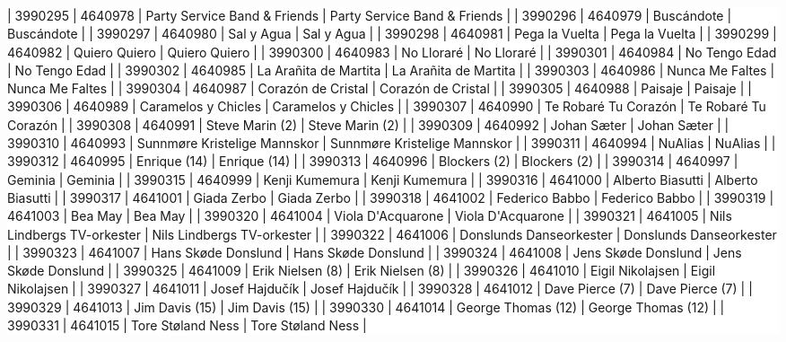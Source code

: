 | 3990295 | 4640978 | Party Service Band & Friends | Party Service Band & Friends |
| 3990296 | 4640979 | Buscándote | Buscándote |
| 3990297 | 4640980 | Sal y Agua | Sal y Agua |
| 3990298 | 4640981 | Pega la Vuelta | Pega la Vuelta |
| 3990299 | 4640982 | Quiero Quiero | Quiero Quiero |
| 3990300 | 4640983 | No Lloraré | No Lloraré |
| 3990301 | 4640984 | No Tengo Edad | No Tengo Edad |
| 3990302 | 4640985 | La Arañita de Martita | La Arañita de Martita |
| 3990303 | 4640986 | Nunca Me Faltes | Nunca Me Faltes |
| 3990304 | 4640987 | Corazón de Cristal | Corazón de Cristal |
| 3990305 | 4640988 | Paisaje | Paisaje |
| 3990306 | 4640989 | Caramelos y Chicles | Caramelos y Chicles |
| 3990307 | 4640990 | Te Robaré Tu Corazón | Te Robaré Tu Corazón |
| 3990308 | 4640991 | Steve Marin (2) | Steve Marin (2) |
| 3990309 | 4640992 | Johan Sæter | Johan Sæter |
| 3990310 | 4640993 | Sunnmøre Kristelige Mannskor | Sunnmøre Kristelige Mannskor |
| 3990311 | 4640994 | NuAlias | NuAlias |
| 3990312 | 4640995 | Enrique (14) | Enrique (14) |
| 3990313 | 4640996 | Blockers (2) | Blockers (2) |
| 3990314 | 4640997 | Geminia | Geminia |
| 3990315 | 4640999 | Kenji Kumemura | Kenji Kumemura |
| 3990316 | 4641000 | Alberto Biasutti | Alberto Biasutti |
| 3990317 | 4641001 | Giada Zerbo | Giada Zerbo |
| 3990318 | 4641002 | Federico Babbo | Federico Babbo |
| 3990319 | 4641003 | Bea May | Bea May |
| 3990320 | 4641004 | Viola D'Acquarone | Viola D'Acquarone |
| 3990321 | 4641005 | Nils Lindbergs TV-orkester | Nils Lindbergs TV-orkester |
| 3990322 | 4641006 | Donslunds Danseorkester | Donslunds Danseorkester |
| 3990323 | 4641007 | Hans Skøde Donslund | Hans Skøde Donslund |
| 3990324 | 4641008 | Jens Skøde Donslund | Jens Skøde Donslund |
| 3990325 | 4641009 | Erik Nielsen (8) | Erik Nielsen (8) |
| 3990326 | 4641010 | Eigil Nikolajsen | Eigil Nikolajsen |
| 3990327 | 4641011 | Josef Hajdučík | Josef Hajdučík |
| 3990328 | 4641012 | Dave Pierce (7) | Dave Pierce (7) |
| 3990329 | 4641013 | Jim Davis (15) | Jim Davis (15) |
| 3990330 | 4641014 | George Thomas (12) | George Thomas (12) |
| 3990331 | 4641015 | Tore Støland Ness | Tore Støland Ness |